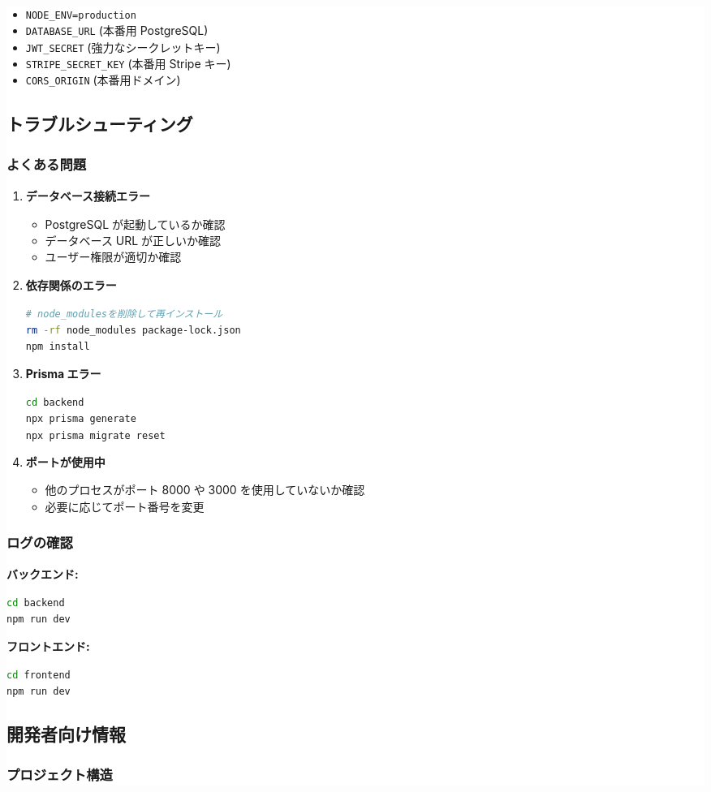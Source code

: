 - `NODE_ENV=production`
- `DATABASE_URL` (本番用 PostgreSQL)
- `JWT_SECRET` (強力なシークレットキー)
- `STRIPE_SECRET_KEY` (本番用 Stripe キー)
- `CORS_ORIGIN` (本番用ドメイン)

## トラブルシューティング

### よくある問題

1. **データベース接続エラー**

   - PostgreSQL が起動しているか確認
   - データベース URL が正しいか確認
   - ユーザー権限が適切か確認

2. **依存関係のエラー**

   ```bash
   # node_modulesを削除して再インストール
   rm -rf node_modules package-lock.json
   npm install
   ```

3. **Prisma エラー**

   ```bash
   cd backend
   npx prisma generate
   npx prisma migrate reset
   ```

4. **ポートが使用中**
   - 他のプロセスがポート 8000 や 3000 を使用していないか確認
   - 必要に応じてポート番号を変更

### ログの確認

**バックエンド:**

```bash
cd backend
npm run dev
```

**フロントエンド:**

```bash
cd frontend
npm run dev
```

## 開発者向け情報

### プロジェクト構造
